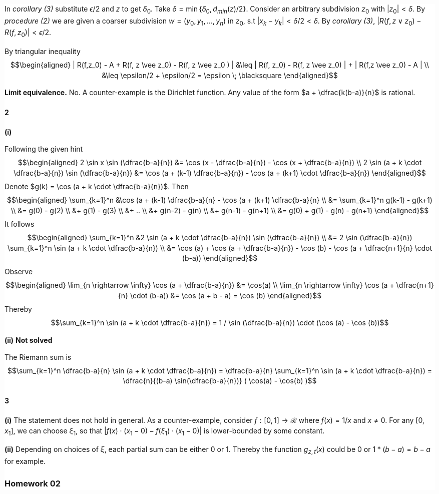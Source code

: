 In *corollary (3)* substitute $\epsilon/2$ and $z$ to get $\delta_0$. Take $\delta = \min \{ \delta_0, d_{min}(z)/2 \}$. Consider an arbitrary subdivision $z_0$ with $|z_0| < \delta$. By *procedure (2)* we are given a coarser subdivision $w = (y_0, y_1, \dots, y_n)$ in $z_0$, s.t $|x_k - y_k| < \delta/2 < \delta$. By *corollary (3)*, $|R(f, z \vee z_0) - R(f, z_0)| < \epsilon / 2$.

By triangular inequality $$\begin{aligned} | R(f,z_0) - A + R(f, z \vee z_0) - R(f, z \vee z_0 ) |
    &\leq | R(f, z_0) - R(f, z \vee z_0) | + | R(f,z \vee z_0) - A | \\
    &\leq \epsilon/2 + \epsilon/2 = \epsilon \; \blacksquare \end{aligned}$$

**Limit equivalence.** No. A counter-example is the Dirichlet function. Any value of the form $a + \dfrac{k(b-a)}{n}$ is rational.

#### 2

**(i)**

Following the given hint $$\begin{aligned}
    2 \sin x \sin (\dfrac{b-a}{n}) &= \cos (x - \dfrac{b-a}{n}) - \cos (x + \dfrac{b-a}{n}) \\
    2 \sin (a + k \cdot \dfrac{b-a}{n}) \sin (\dfrac{b-a}{n}) &= \cos (a + (k-1) \dfrac{b-a}{n}) - \cos (a + (k+1) \cdot \dfrac{b-a}{n}) \end{aligned}$$ Denote $g(k) = \cos (a + k \cdot \dfrac{b-a}{n})$. Then $$\begin{aligned}
    \sum_{k=1}^n &\cos (a + (k-1) \dfrac{b-a}{n} - \cos (a + (k+1) \dfrac{b-a}{n} \\
    &= \sum_{k=1}^n g(k-1) - g(k+1) \\
    &= g(0) - g(2) \\
    &+ g(1) - g(3) \\
    &+ .. \\
    &+ g(n-2) - g(n) \\
    &+ g(n-1) - g(n+1) \\
    &= g(0) + g(1) - g(n) - g(n+1) \end{aligned}$$ It follows $$\begin{aligned}
    \sum_{k=1}^n &2 \sin (a + k \cdot \dfrac{b-a}{n}) \sin (\dfrac{b-a}{n}) \\
    &= 2 \sin (\dfrac{b-a}{n}) \sum_{k=1}^n \sin (a + k \cdot \dfrac{b-a}{n}) \\
    &= \cos (a) + \cos (a + \dfrac{b-a}{n}) - \cos (b) - \cos (a + \dfrac{n+1}{n} \cdot (b-a)) \end{aligned}$$ Observe $$\begin{aligned}
    \lim_{n \rightarrow \infty} \cos (a + \dfrac{b-a}{n}) &= \cos(a) \\
    \lim_{n \rightarrow \infty} \cos (a + \dfrac{n+1}{n} \cdot (b-a)) &= \cos (a + b - a) = \cos (b) \end{aligned}$$ Thereby $$\sum_{k=1}^n \sin (a + k \cdot \dfrac{b-a}{n}) = 1 / \sin (\dfrac{b-a}{n}) \cdot (\cos (a) - \cos (b))$$

**(ii)** **Not solved**

The Riemann sum is $$\sum_{k=1}^n \dfrac{b-a}{n} \sin (a + k \cdot \dfrac{b-a}{n}) = \dfrac{b-a}{n} \sum_{k=1}^n \sin (a + k \cdot \dfrac{b-a}{n}) = \dfrac{n}{(b-a) \sin(\dfrac{b-a}{n})} ( \cos(a) - \cos(b) )$$

#### 3

**(i)** The statement does not hold in general. As a counter-example, consider $f: [0,1] \rightarrow \mathcal{R}$ where $f(x) = 1/x$ and $x \neq 0$. For any $[0, x_1]$, we can choose $\xi_1$, so that $| f(x) \cdot (x_1 - 0) - f(\xi_1) \cdot (x_1 - 0) |$ is lower-bounded by some constant.

**(ii)** Depending on choices of $\xi$, each partial sum can be either $0$ or $1$. Thereby the function $g_{z,t}(x)$ could be $0$ or $1 * (b-a) = b - a$ for example.


### Homework 02
